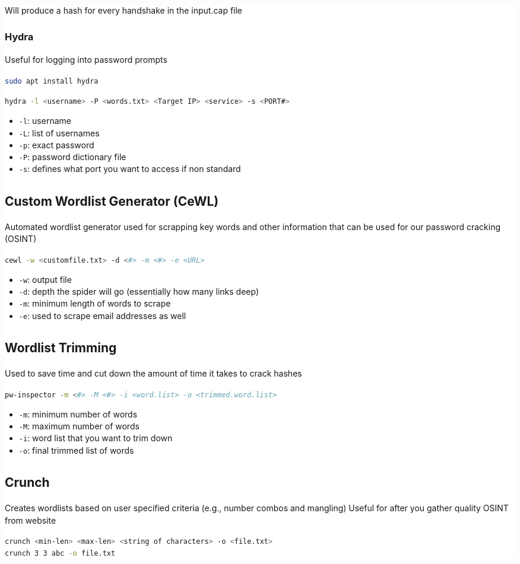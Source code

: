 Will produce a hash for every handshake in the input.cap file

### Hydra

Useful for logging into password prompts

```bash
sudo apt install hydra
```

```bash
hydra -l <username> -P <words.txt> <Target IP> <service> -s <PORT#>
```

* `-l`: username
* `-L`: list of usernames
* `-p`: exact password
* `-P`: password dictionary file
* `-s`: defines what port you want to access if non standard

## Custom Wordlist Generator (CeWL)

Automated wordlist generator used for scrapping key words and other information that can be used for our password cracking (OSINT)

```bash
cewl -w <customfile.txt> -d <#> -m <#> -e <URL>
```

* `-w`: output file
* `-d`: depth the spider will go (essentially how many links deep)
* `-m`: minimum length of words to scrape
* `-e`: used to scrape email addresses as well

## Wordlist Trimming

Used to save time and cut down the amount of time it takes to crack hashes

```bash
pw-inspector -m <#> -M <#> -i <word.list> -o <trimmed.word.list>
```

* `-m`: minimum number of words
* `-M`: maximum number of words
* `-i`: word list that you want to trim down
* `-o`: final trimmed list of words

## Crunch

Creates wordlists based on user specified criteria (e.g., number combos and mangling)
Useful for after you gather quality OSINT from website

```bash
crunch <min-len> <max-len> <string of characters> -o <file.txt>
crunch 3 3 abc -o file.txt
```
